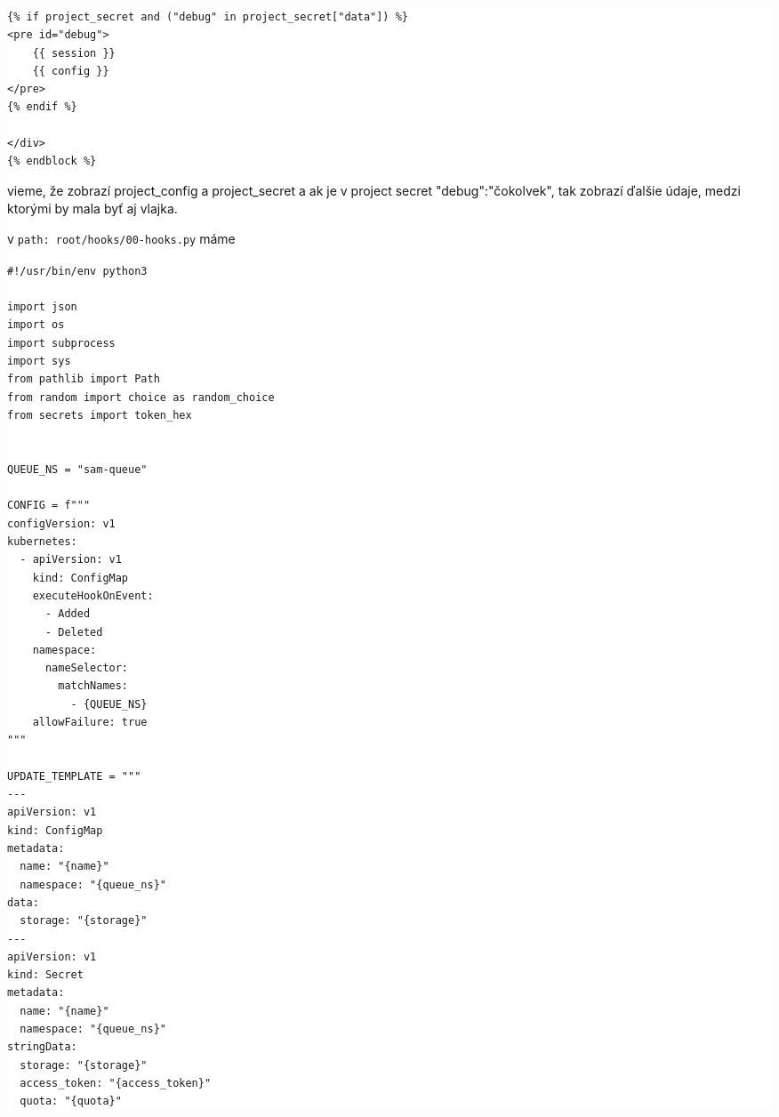```
{% if project_secret and ("debug" in project_secret["data"]) %}
<pre id="debug">
	{{ session }}
	{{ config }}
</pre>
{% endif %}

</div>
{% endblock %}
```

vieme, že zobrazí project_config a project_secret a ak je v project secret "debug":"čokolvek", tak zobrazí ďalšie údaje, medzi ktorými by mala byť aj vlajka. 

v `path: root/hooks/00-hooks.py` máme

```
#!/usr/bin/env python3

import json
import os
import subprocess
import sys
from pathlib import Path
from random import choice as random_choice
from secrets import token_hex


QUEUE_NS = "sam-queue"

CONFIG = f"""
configVersion: v1
kubernetes:
  - apiVersion: v1
    kind: ConfigMap
    executeHookOnEvent:
      - Added
      - Deleted
    namespace:
      nameSelector:
        matchNames:
          - {QUEUE_NS}
    allowFailure: true
"""

UPDATE_TEMPLATE = """
---
apiVersion: v1
kind: ConfigMap
metadata:
  name: "{name}"
  namespace: "{queue_ns}"
data:
  storage: "{storage}"
---
apiVersion: v1
kind: Secret
metadata:
  name: "{name}"
  namespace: "{queue_ns}"
stringData:
  storage: "{storage}"
  access_token: "{access_token}"
  quota: "{quota}"
```